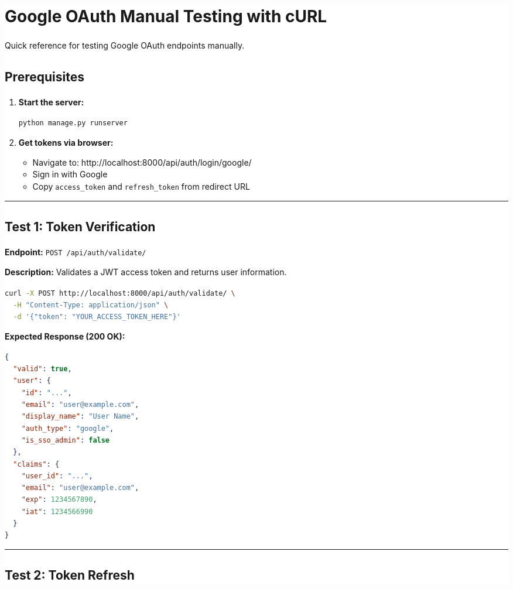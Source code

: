 # Google OAuth Manual Testing with cURL

Quick reference for testing Google OAuth endpoints manually.

## Prerequisites

1. **Start the server:**
   ```bash
   python manage.py runserver
   ```

2. **Get tokens via browser:**
   - Navigate to: http://localhost:8000/api/auth/login/google/
   - Sign in with Google
   - Copy `access_token` and `refresh_token` from redirect URL

---

## Test 1: Token Verification

**Endpoint:** `POST /api/auth/validate/`

**Description:** Validates a JWT access token and returns user information.

```bash
curl -X POST http://localhost:8000/api/auth/validate/ \
  -H "Content-Type: application/json" \
  -d '{"token": "YOUR_ACCESS_TOKEN_HERE"}'
```

**Expected Response (200 OK):**
```json
{
  "valid": true,
  "user": {
    "id": "...",
    "email": "user@example.com",
    "display_name": "User Name",
    "auth_type": "google",
    "is_sso_admin": false
  },
  "claims": {
    "user_id": "...",
    "email": "user@example.com",
    "exp": 1234567890,
    "iat": 1234566990
  }
}
```

---

## Test 2: Token Refresh
